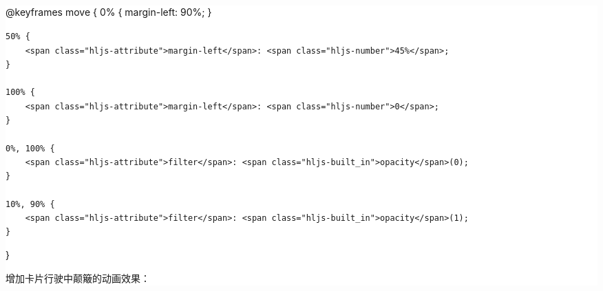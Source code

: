 @<span class="hljs-keyword">keyframes</span> move {
    0% {
        <span class="hljs-attribute">margin-left</span>: <span class="hljs-number">90%</span>;
    }

    50% {
        <span class="hljs-attribute">margin-left</span>: <span class="hljs-number">45%</span>;
    }

    100% {
        <span class="hljs-attribute">margin-left</span>: <span class="hljs-number">0</span>;
    }

    0%, 100% {
        <span class="hljs-attribute">filter</span>: <span class="hljs-built_in">opacity</span>(0);
    }

    10%, 90% {
        <span class="hljs-attribute">filter</span>: <span class="hljs-built_in">opacity</span>(1);
    }
}</code></pre><p>&#x589E;&#x52A0;&#x5361;&#x7247;&#x884C;&#x9A76;&#x4E2D;&#x98A0;&#x7C38;&#x7684;&#x52A8;&#x753B;&#x6548;&#x679C;&#xFF1A;</p><div class="widget-codetool" style="display:none"><div class="widget-codetool--inner"><span class="selectCode code-tool" data-toggle="tooltip" data-placement="top" title="" data-original-title="&#x5168;&#x9009;"></span> <span type="button" class="copyCode code-tool" data-toggle="tooltip" data-placement="top" data-clipboard-text=".truck {
    animation: 
        put-put 2s infinite,
        move 10s infinite;
}

@keyframes put-put {
    0% {
        margin-top: 0;
        height: 5em;
    }

    5% {
        margin-top: -0.2em;
        height: 5.2em;
    }

    20% {
        margin-top: -0.1em;
        height: 5em;
    }

    35% {
        margin-top: 0.1em;
        height: 4.9em;
    }

    40% {
        margin-top: -0.1em;
        height: 5.1em;
    }
